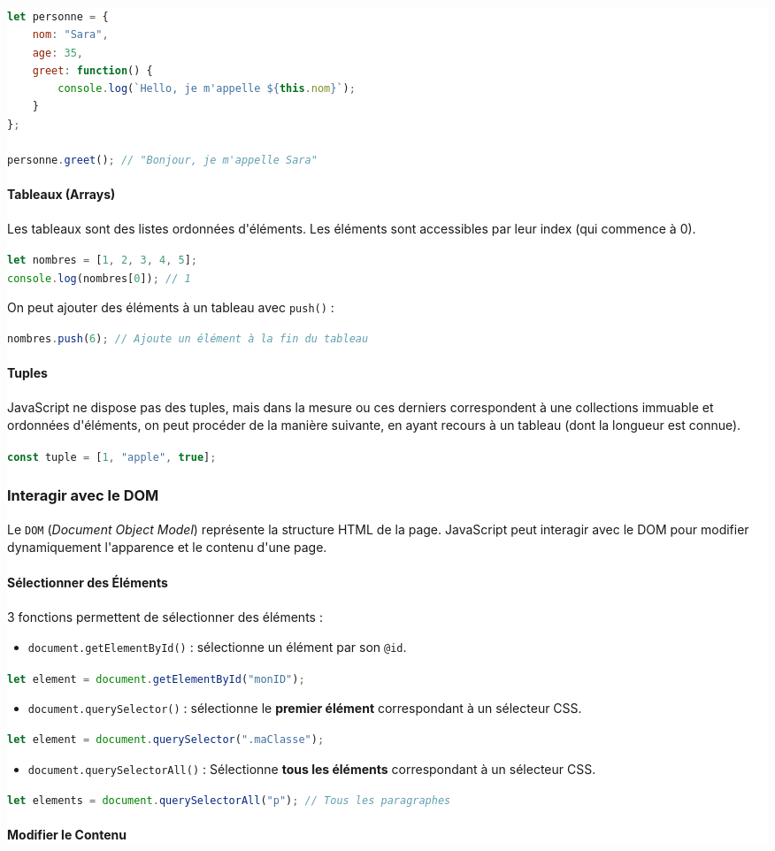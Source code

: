 ```javascript
let personne = {
    nom: "Sara",
    age: 35,
    greet: function() {
        console.log(`Hello, je m'appelle ${this.nom}`);
    }
};

personne.greet(); // "Bonjour, je m'appelle Sara"
```

#### Tableaux (Arrays)
Les tableaux sont des listes ordonnées d'éléments. Les éléments sont accessibles par leur index (qui commence à 0).
```javascript
let nombres = [1, 2, 3, 4, 5];
console.log(nombres[0]); // 1
```
On peut ajouter des éléments à un tableau avec `push()` :
```javascript
nombres.push(6); // Ajoute un élément à la fin du tableau
```

#### Tuples
JavaScript ne dispose pas des tuples, mais dans la mesure ou ces derniers correspondent à une collections immuable et ordonnées d'éléments, on peut procéder de la manière suivante, en ayant recours à un tableau (dont la longueur est connue).
```javascript
const tuple = [1, "apple", true];
```

### Interagir avec le DOM

Le `DOM` (*Document Object Model*) représente la structure HTML de la page. JavaScript peut interagir avec le DOM pour modifier dynamiquement l'apparence et le contenu d'une page.

#### Sélectionner des Éléments
3 fonctions permettent de sélectionner des éléments :
- `document.getElementById()` : sélectionne un élément par son `@id`.
```javascript
let element = document.getElementById("monID");
```

- `document.querySelector()` : sélectionne le **premier élément** correspondant à un sélecteur CSS.
```javascript
let element = document.querySelector(".maClasse");
```

- `document.querySelectorAll()` : Sélectionne **tous les éléments** correspondant à un sélecteur CSS.
```javascript
let elements = document.querySelectorAll("p"); // Tous les paragraphes
```

#### Modifier le Contenu

